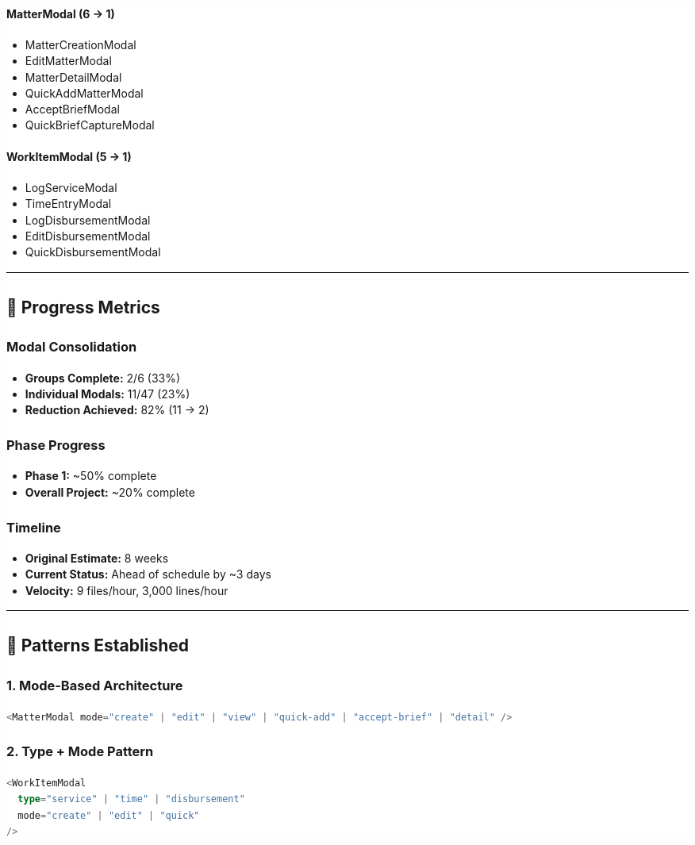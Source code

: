 #### MatterModal (6 → 1)
- MatterCreationModal
- EditMatterModal
- MatterDetailModal
- QuickAddMatterModal
- AcceptBriefModal
- QuickBriefCaptureModal

#### WorkItemModal (5 → 1)
- LogServiceModal
- TimeEntryModal
- LogDisbursementModal
- EditDisbursementModal
- QuickDisbursementModal

---

## 🎯 Progress Metrics

### Modal Consolidation
- **Groups Complete:** 2/6 (33%)
- **Individual Modals:** 11/47 (23%)
- **Reduction Achieved:** 82% (11 → 2)

### Phase Progress
- **Phase 1:** ~50% complete
- **Overall Project:** ~20% complete

### Timeline
- **Original Estimate:** 8 weeks
- **Current Status:** Ahead of schedule by ~3 days
- **Velocity:** 9 files/hour, 3,000 lines/hour

---

## 🎨 Patterns Established

### 1. Mode-Based Architecture
```typescript
<MatterModal mode="create" | "edit" | "view" | "quick-add" | "accept-brief" | "detail" />
```

### 2. Type + Mode Pattern
```typescript
<WorkItemModal 
  type="service" | "time" | "disbursement"
  mode="create" | "edit" | "quick"
/>
```
